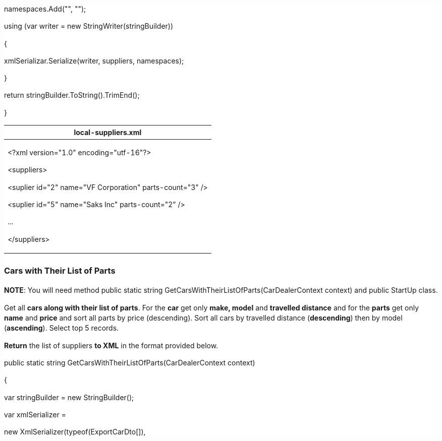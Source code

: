namespaces.Add("", "");

using (var writer = new StringWriter(stringBuilder))

{

xmlSerializar.Serialize(writer, suppliers, namespaces);

}

return stringBuilder.ToString().TrimEnd();

}

<table>
<thead>
<tr class="header">
<th><strong>local-suppliers.xml</strong></th>
</tr>
</thead>
<tbody>
<tr class="odd">
<td><p>&lt;?xml version="1.0" encoding="utf-16"?&gt;</p>
<p>&lt;suppliers&gt;</p>
<p>&lt;suplier id="2" name="VF Corporation" parts-count="3" /&gt;</p>
<p>&lt;suplier id="5" name="Saks Inc" parts-count="2" /&gt;</p>
<p>...</p>
<p>&lt;/suppliers&gt;</p></td>
</tr>
</tbody>
</table>

### Cars with Their List of Parts

**NOTE**: You will need method public static string
GetCarsWithTheirListOfParts(CarDealerContext context) and public StartUp
class.

Get all **cars along with their list of parts**. For the **car** get
only **make, model** and **travelled distance** and for the **parts**
get only **name** and **price** and sort all parts by price
(descending). Sort all cars by travelled distance (**descending**) then
by model (**ascending**). Select top 5 records.

**Return** the list of suppliers **to XML** in the format provided
below.

public static string GetCarsWithTheirListOfParts(CarDealerContext
context)

{

var stringBuilder = new StringBuilder();

var xmlSerializer =

new XmlSerializer(typeof(ExportCarDto\[\]),
